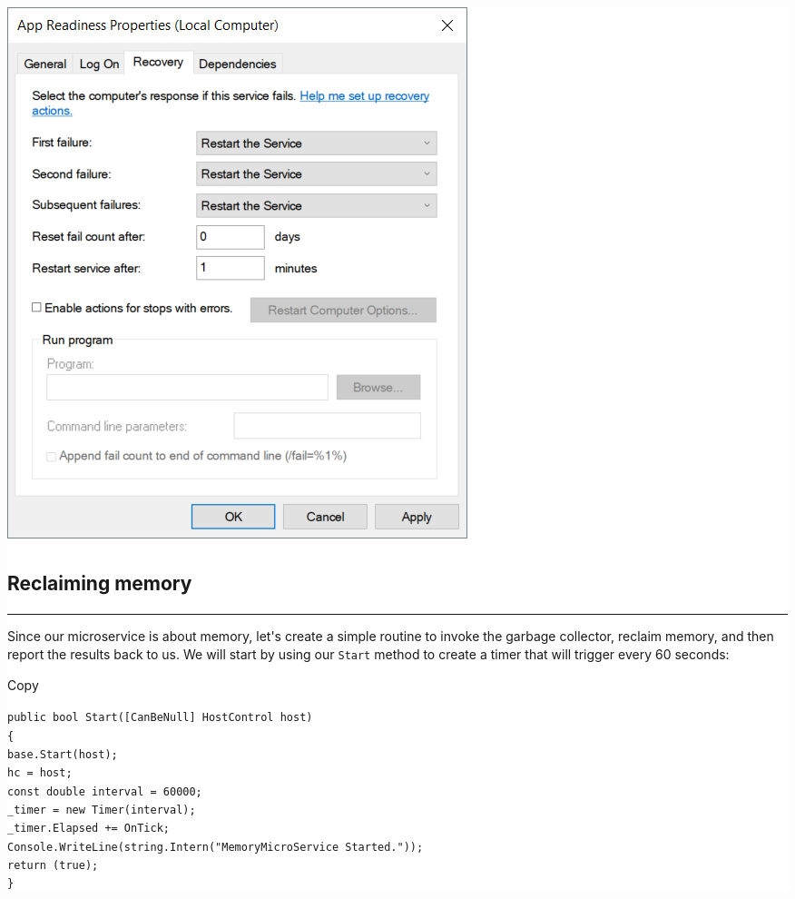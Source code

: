 ![](./images/aHR0cHM6Ly9zdGF0aWMucGFja3QtY2RuLmNvbS9wcm9kdWN0cy85NzgxNzg5NTMzNjgyL2dyYXBoaWNzLzU5MjQxNWJlLWMxYTgtNDgyZi04OWIyLWEwYTllN2ZkNmI5NQ==.png)


Reclaiming memory
-----------------

* * *

Since our microservice is about memory, let's create a simple routine to invoke the garbage collector, reclaim memory, and then report the results back to us. We will start by using our `Start` method to create a timer that will trigger every 60 seconds:

Copy

    public bool Start([CanBeNull] HostControl host)
    {
    base.Start(host);
    hc = host;
    const double interval = 60000;
    _timer = new Timer(interval);
    _timer.Elapsed += OnTick;
    Console.WriteLine(string.Intern("MemoryMicroService Started."));
    return (true);
    }

